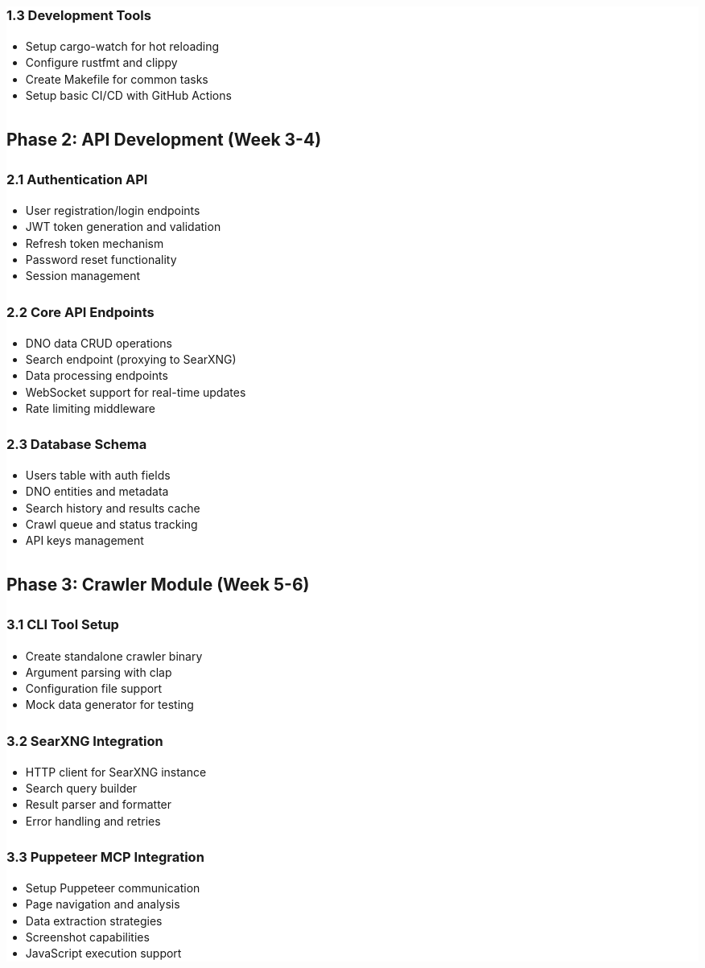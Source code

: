 ### 1.3 Development Tools
- Setup cargo-watch for hot reloading
- Configure rustfmt and clippy
- Create Makefile for common tasks
- Setup basic CI/CD with GitHub Actions

## Phase 2: API Development (Week 3-4)
### 2.1 Authentication API
- User registration/login endpoints
- JWT token generation and validation
- Refresh token mechanism
- Password reset functionality
- Session management

### 2.2 Core API Endpoints
- DNO data CRUD operations
- Search endpoint (proxying to SearXNG)
- Data processing endpoints
- WebSocket support for real-time updates
- Rate limiting middleware

### 2.3 Database Schema
- Users table with auth fields
- DNO entities and metadata
- Search history and results cache
- Crawl queue and status tracking
- API keys management

## Phase 3: Crawler Module (Week 5-6)
### 3.1 CLI Tool Setup
- Create standalone crawler binary
- Argument parsing with clap
- Configuration file support
- Mock data generator for testing

### 3.2 SearXNG Integration
- HTTP client for SearXNG instance
- Search query builder
- Result parser and formatter
- Error handling and retries

### 3.3 Puppeteer MCP Integration
- Setup Puppeteer communication
- Page navigation and analysis
- Data extraction strategies
- Screenshot capabilities
- JavaScript execution support
